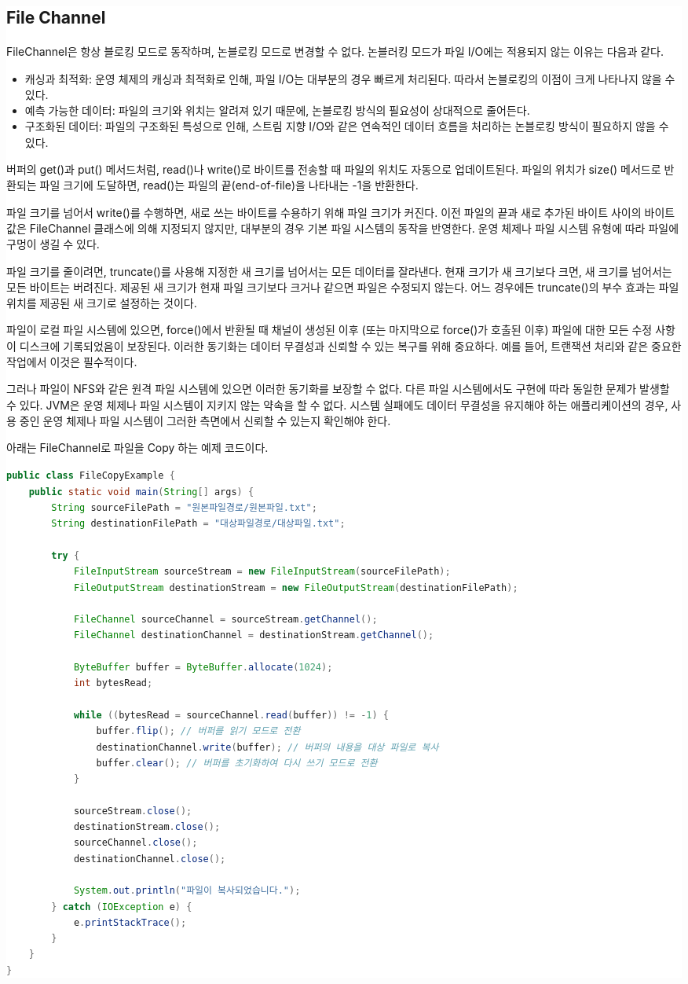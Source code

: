 
## File Channel
FileChannel은 항상 블로킹 모드로 동작하며, 논블로킹 모드로 변경할 수 없다.
논블러킹 모드가 파일 I/O에는 적용되지 않는 이유는 다음과 같다.
- 캐싱과 최적화: 운영 체제의 캐싱과 최적화로 인해, 파일 I/O는 대부분의 경우 빠르게 처리된다. 따라서 논블로킹의 이점이 크게 나타나지 않을 수 있다.
- 예측 가능한 데이터: 파일의 크기와 위치는 알려져 있기 때문에, 논블로킹 방식의 필요성이 상대적으로 줄어든다.
- 구조화된 데이터: 파일의 구조화된 특성으로 인해, 스트림 지향 I/O와 같은 연속적인 데이터 흐름을 처리하는 논블로킹 방식이 필요하지 않을 수 있다.

버퍼의 get()과 put() 메서드처럼, read()나 write()로 바이트를 전송할 때 파일의 위치도 자동으로 업데이트된다.
파일의 위치가 size() 메서드로 반환되는 파일 크기에 도달하면, read()는 파일의 끝(end-of-file)을 나타내는 -1을 반환한다.   

파일 크기를 넘어서 write()를 수행하면, 새로 쓰는 바이트를 수용하기 위해 파일 크기가 커진다. 이전 파일의 끝과 새로 추가된 바이트 사이의 바이트 값은 FileChannel 클래스에 의해 지정되지 않지만, 대부분의 경우 기본 파일 시스템의 동작을 반영한다.
운영 체제나 파일 시스템 유형에 따라 파일에 구멍이 생길 수 있다.   

파일 크기를 줄이려면, truncate()를 사용해 지정한 새 크기를 넘어서는 모든 데이터를 잘라낸다. 현재 크기가 새 크기보다 크면, 새 크기를 넘어서는 모든 바이트는 버려진다. 제공된 새 크기가 현재 파일 크기보다 크거나 같으면 파일은 수정되지 않는다. 어느 경우에든 truncate()의 부수 효과는 파일 위치를 제공된 새 크기로 설정하는 것이다.   

파일이 로컬 파일 시스템에 있으면, force()에서 반환될 때 채널이 생성된 이후 (또는 마지막으로 force()가 호출된 이후) 파일에 대한 모든 수정 사항이 디스크에 기록되었음이 보장된다.
이러한 동기화는 데이터 무결성과 신뢰할 수 있는 복구를 위해 중요하다. 예를 들어, 트랜잭션 처리와 같은 중요한 작업에서 이것은 필수적이다.   

그러나 파일이 NFS와 같은 원격 파일 시스템에 있으면 이러한 동기화를 보장할 수 없다. 다른 파일 시스템에서도 구현에 따라 동일한 문제가 발생할 수 있다.
JVM은 운영 체제나 파일 시스템이 지키지 않는 약속을 할 수 없다. 시스템 실패에도 데이터 무결성을 유지해야 하는 애플리케이션의 경우, 사용 중인 운영 체제나 파일 시스템이 그러한 측면에서 신뢰할 수 있는지 확인해야 한다.

아래는 FileChannel로 파일을 Copy 하는 예제 코드이다.

```JAVA
public class FileCopyExample {
	public static void main(String[] args) {
		String sourceFilePath = "원본파일경로/원본파일.txt";
		String destinationFilePath = "대상파일경로/대상파일.txt";

		try {
			FileInputStream sourceStream = new FileInputStream(sourceFilePath);
			FileOutputStream destinationStream = new FileOutputStream(destinationFilePath);

			FileChannel sourceChannel = sourceStream.getChannel();
			FileChannel destinationChannel = destinationStream.getChannel();

			ByteBuffer buffer = ByteBuffer.allocate(1024);
			int bytesRead;

			while ((bytesRead = sourceChannel.read(buffer)) != -1) {
				buffer.flip(); // 버퍼를 읽기 모드로 전환
				destinationChannel.write(buffer); // 버퍼의 내용을 대상 파일로 복사
				buffer.clear(); // 버퍼를 초기화하여 다시 쓰기 모드로 전환
			}

			sourceStream.close();
			destinationStream.close();
			sourceChannel.close();
			destinationChannel.close();

			System.out.println("파일이 복사되었습니다.");
		} catch (IOException e) {
			e.printStackTrace();
		}
	}
}
```
